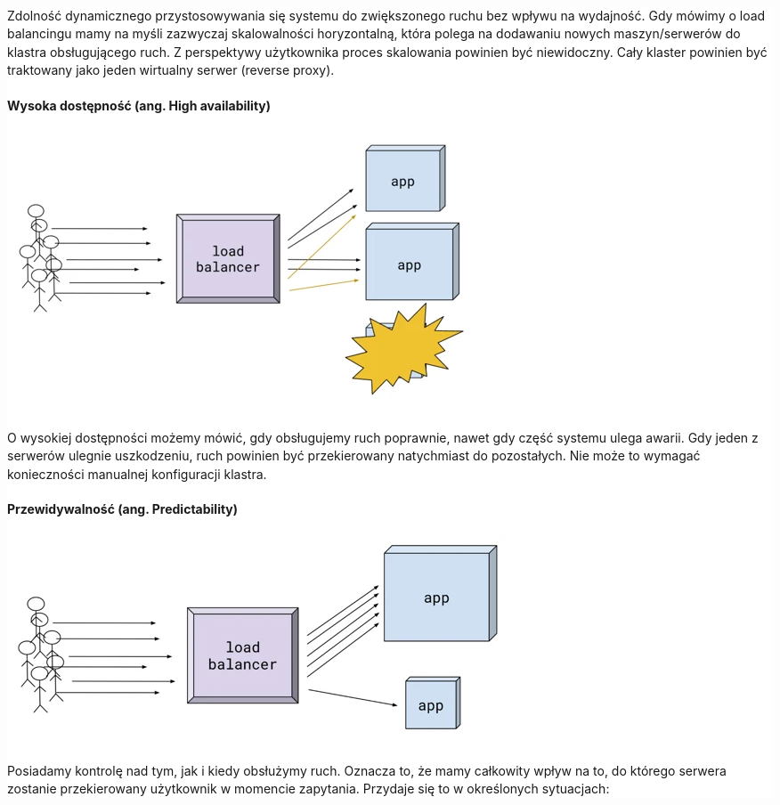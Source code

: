 Zdolność dynamicznego przystosowywania się systemu do zwiększonego ruchu bez wpływu na wydajność.
Gdy mówimy o load balancingu mamy na myśli zazwyczaj skalowalności horyzontalną, która polega na dodawaniu nowych
maszyn/serwerów do klastra obsługującego ruch.
Z perspektywy użytkownika proces skalowania powinien być niewidoczny.
Cały klaster powinien być traktowany jako jeden wirtualny serwer (reverse proxy).

#### Wysoka dostępność (ang. High availability)

<img src="img/5.webp" alt=""/>

O wysokiej dostępności możemy mówić, gdy obsługujemy ruch poprawnie, nawet gdy część systemu ulega awarii.
Gdy jeden z serwerów ulegnie uszkodzeniu, ruch powinien być przekierowany natychmiast do pozostałych.
Nie może to wymagać konieczności manualnej konfiguracji klastra.

#### Przewidywalność (ang. Predictability)

<img src="img/6.webp" alt=""/>

Posiadamy kontrolę nad tym, jak i kiedy obsłużymy ruch.
Oznacza to, że mamy całkowity wpływ na to, do którego serwera zostanie przekierowany użytkownik w momencie zapytania.
Przydaje się to w określonych sytuacjach:
